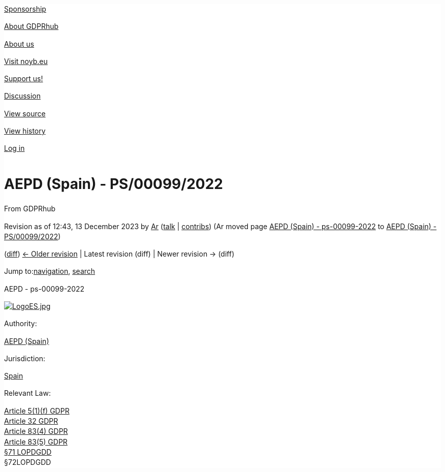[Sponsorship](/index.php?title=GDPRhub_Sponsorship)

[About GDPRhub](#)

[About us](/index.php?title=About_GDPRhub)

[Visit noyb.eu](https://www.noyb.eu)

[Support us!](https://www.noyb.eu/support)

[](# "Page tools")

[Discussion](/index.php?title=Talk:AEPD_\(Spain\)_-_PS/00099/2022&action=edit&redlink=1 "Discussion about the content page (page does not exist) [t]")

[View source](/index.php?title=AEPD_\(Spain\)_-_PS/00099/2022&action=edit "This page is protected.
You can view its source [e]")

[View history](/index.php?title=AEPD_\(Spain\)_-_PS/00099/2022&action=history "Past revisions of this page [h]")

[](# "You are not logged in.")

[Log in](/index.php?title=Special:UserLogin&returnto=AEPD+%28Spain%29+-+PS%2F00099%2F2022&returntoquery=oldid%3D37845 "You are encouraged to log in; however, it is not mandatory [o]")

# AEPD (Spain) - PS/00099/2022

From GDPRhub

Revision as of 12:43, 13 December 2023 by [Ar](/index.php?title=User:Ar&action=edit&redlink=1 "User:Ar (page does not exist)") ([talk](/index.php?title=User_talk:Ar&action=edit&redlink=1 "User talk:Ar (page does not exist)") | [contribs](/index.php?title=Special:Contributions/Ar "Special:Contributions/Ar")) (Ar moved page [AEPD (Spain) - ps-00099-2022](/index.php?title=AEPD_\(Spain\)_-_ps-00099-2022 "AEPD (Spain) - ps-00099-2022") to [AEPD (Spain) - PS/00099/2022](/index.php?title=AEPD_\(Spain\)_-_PS/00099/2022 "AEPD (Spain) - PS/00099/2022"))

([diff](/index.php?title=AEPD_\(Spain\)_-_PS/00099/2022&diff=prev&oldid=37845 "AEPD (Spain) - PS/00099/2022")) [← Older revision](/index.php?title=AEPD_\(Spain\)_-_PS/00099/2022&direction=prev&oldid=37845 "AEPD (Spain) - PS/00099/2022") | Latest revision (diff) | Newer revision → (diff)

Jump to:[navigation](#mw-navigation), [search](#p-search)

AEPD - ps-00099-2022

[![LogoES.jpg](/images/thumb/5/59/LogoES.jpg/250px-LogoES.jpg)](/index.php?title=File:LogoES.jpg)

Authority:

[AEPD (Spain)](/index.php?title=AEPD_\(Spain\) "AEPD (Spain)")

Jurisdiction:

[Spain](/index.php?title=Category:Spain "Category:Spain")

Relevant Law:

[Article 5(1)(f) GDPR](/index.php?title=Article_5_GDPR#1f "Article 5 GDPR")  
[Article 32 GDPR](/index.php?title=Article_32_GDPR "Article 32 GDPR")  
[Article 83(4) GDPR](/index.php?title=Article_83_GDPR#4 "Article 83 GDPR")  
[Article 83(5) GDPR](/index.php?title=Article_83_GDPR#5 "Article 83 GDPR")  
[§71 LOPDGDD](https://www.boe.es/buscar/act.php?id=BOE-A-2018-16673)  
§72LOPDGDD
